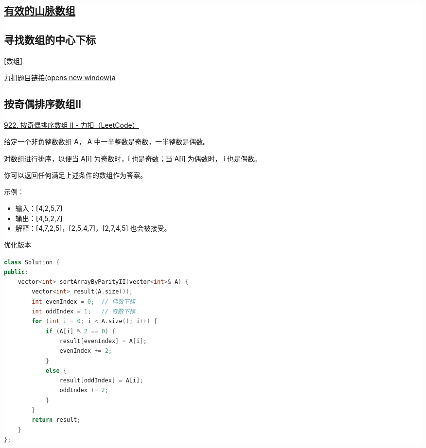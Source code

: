 

## [有效的山脉数组](https://leetcode.cn/problems/valid-mountain-array/)



## 寻找数组的中心下标

[数组]

[力扣题目链接(opens new window)a](https://leetcode.cn/problems/find-pivot-index/)



## 按奇偶排序数组II

[922. 按奇偶排序数组 II - 力扣（LeetCode）](https://leetcode.cn/problems/sort-array-by-parity-ii/)

给定一个非负整数数组 A， A 中一半整数是奇数，一半整数是偶数。

对数组进行排序，以便当 A[i] 为奇数时，i 也是奇数；当 A[i] 为偶数时， i 也是偶数。

你可以返回任何满足上述条件的数组作为答案。

示例：

* 输入：[4,2,5,7]
* 输出：[4,5,2,7]
* 解释：[4,7,2,5]，[2,5,4,7]，[2,7,4,5] 也会被接受。



优化版本

```cpp
class Solution {
public:
    vector<int> sortArrayByParityII(vector<int>& A) {
        vector<int> result(A.size());
        int evenIndex = 0;  // 偶数下标
        int oddIndex = 1;   // 奇数下标
        for (int i = 0; i < A.size(); i++) {
            if (A[i] % 2 == 0) {
                result[evenIndex] = A[i];
                evenIndex += 2;
            }
            else {
                result[oddIndex] = A[i];
                oddIndex += 2;
            }
        }
        return result;
    }
};
```

